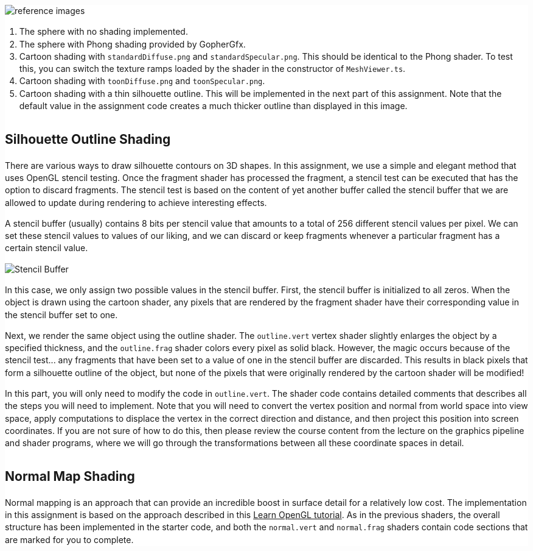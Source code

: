 ![reference images](./images/reference.png)

1. The sphere with no shading implemented.
2. The sphere with Phong shading provided by GopherGfx.
3. Cartoon shading with `standardDiffuse.png` and `standardSpecular.png`. This should be identical to the Phong shader. To test this, you can switch the texture ramps loaded by the shader in the constructor of `MeshViewer.ts`.
4. Cartoon shading with `toonDiffuse.png` and `toonSpecular.png`.
5. Cartoon shading with a thin silhouette outline. This will be implemented in the next part of this assignment. Note that the default value in the assignment code creates a much thicker outline than displayed in this image.

## Silhouette Outline Shading

There are various ways to draw silhouette contours on 3D shapes. In this assignment, we use a simple and elegant method that uses OpenGL stencil testing.  Once the fragment shader has processed the fragment, a stencil test can be executed that has the option to discard fragments. The stencil test is based on the content of yet another buffer called the stencil buffer that we are allowed to update during rendering to achieve interesting effects.

A stencil buffer (usually) contains 8 bits per stencil value that amounts to a total of 256 different stencil values per pixel. We can set these stencil values to values of our liking, and we can discard or keep fragments whenever a particular fragment has a certain stencil value.

![Stencil Buffer](./images/stencil_buffer.png)

In this case, we only assign two possible values in the stencil buffer. First, the stencil buffer is initialized to all zeros. When the object is drawn using the cartoon shader, any pixels that are rendered by the fragment shader have their corresponding value in the stencil buffer set to one.  

Next, we render the same object using the outline shader.  The `outline.vert` vertex shader slightly enlarges the object by a specified thickness, and the `outline.frag` shader colors every pixel as solid black. However, the magic occurs because of the stencil test... any fragments that have been set to a value of one in the stencil buffer are discarded.  This results in black pixels that form a silhouette outline of the object, but none of the pixels that were originally rendered by the cartoon shader will be modified!

In this part, you will only need to modify the code in `outline.vert`. The shader code contains detailed comments that describes all the steps you will need to implement. Note that you will need to convert the vertex position and normal from world space into view space, apply computations to displace the vertex in the correct direction and distance, and then project this position into screen coordinates. If you are not sure of how to do this, then please review the course content from the lecture on the graphics pipeline and shader programs, where we will go through the transformations between all these coordinate spaces in detail.

## Normal Map Shading

Normal mapping is an approach that can provide an incredible boost in surface detail for a relatively low cost. The implementation in this assignment is based on the approach described in this [Learn OpenGL tutorial](https://learnopengl.com/Advanced-Lighting/Normal-Mapping). As in the previous shaders, the overall structure has been implemented in the starter code, and both the `normal.vert` and `normal.frag` shaders contain code sections that are marked for you to complete.

